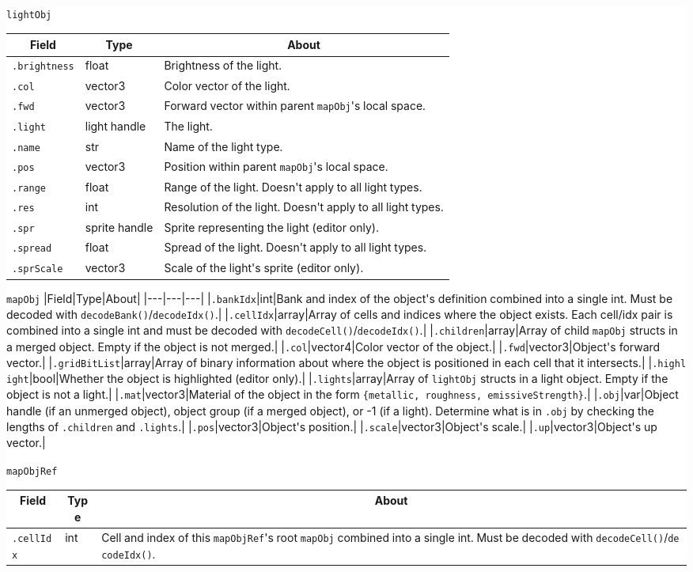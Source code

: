 `lightObj`

|Field|Type|About|
|---|---|---|
|`.brightness`|float|Brightness of the light.|
|`.col`|vector3|Color vector of the light.|
|`.fwd`|vector3|Forward vector within parent `mapObj`'s local space.|
|`.light`|light handle|The light.|
|`.name`|str|Name of the light type.|
|`.pos`|vector3|Position within parent `mapObj`'s local space.|
|`.range`|float|Range of the light. Doesn't apply to all light types.|
|`.res`|int|Resolution of the light. Doesn't apply to all light types.|
|`.spr`|sprite handle|Sprite representing the light (editor only).|
|`.spread`|float|Spread of the light. Doesn't apply to all light types.|
|`.sprScale`|vector3|Scale of the light's sprite (editor only).|

`mapObj`
|Field|Type|About|
|---|---|---|
|`.bankIdx`|int|Bank and index of the object's definition combined into a single int. Must be decoded with `decodeBank()`/`decodeIdx()`.|
|`.cellIdx`|array|Array of cells and indices where the object exists. Each cell/idx pair is combined into a single int and must be decoded with `decodeCell()`/`decodeIdx()`.|
|`.children`|array|Array of child `mapObj` structs in a merged object. Empty if the object is not merged.|
|`.col`|vector4|Color vector of the object.|
|`.fwd`|vector3|Object's forward vector.|
|`.gridBitList`|array|Array of binary information about where the object is positioned in each cell that it intersects.|
|`.highlight`|bool|Whether the object is highlighted (editor only).|
|`.lights`|array|Array of `lightObj` structs in a light object. Empty if the object is not a light.|
|`.mat`|vector3|Material of the object in the form `{metallic, roughness, emissiveStrength}`.|
|`.obj`|var|Object handle (if an unmerged object), object group (if a merged object), or -1 (if a light). Determine what is in `.obj` by checking the lengths of `.children` and `.lights`.|
|`.pos`|vector3|Object's position.|
|`.scale`|vector3|Object's scale.|
|`.up`|vector3|Object's up vector.|

`mapObjRef`

|Field|Type|About|
|---|---|---|
|`.cellIdx`|int|Cell and index of this `mapObjRef`'s root `mapObj` combined into a single int. Must be decoded with `decodeCell()`/`decodeIdx()`.|
